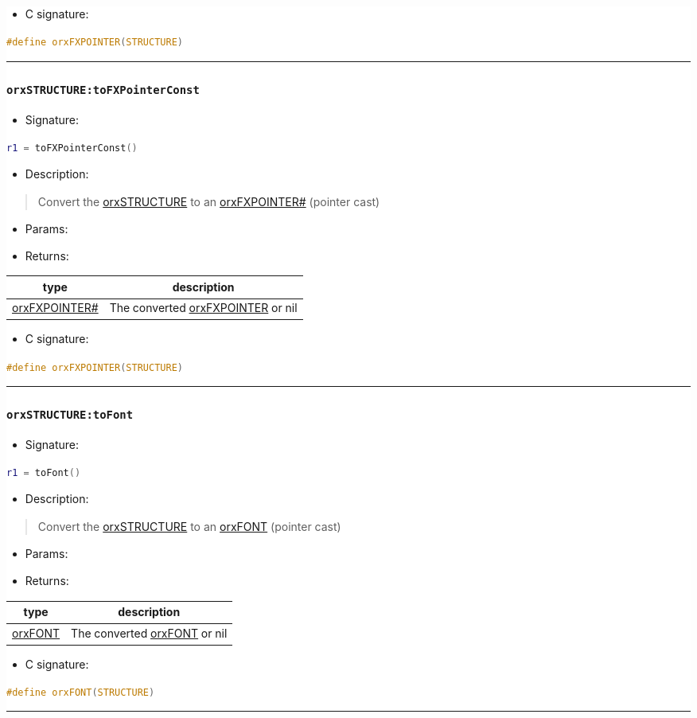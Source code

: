 * C signature:

```c
#define orxFXPOINTER(STRUCTURE)
```

---

### **`orxSTRUCTURE:toFXPointerConst`**

* Signature:

```lua
r1 = toFXPointerConst()
```

* Description:

> Convert the [orxSTRUCTURE](./orxSTRUCTURE.md) to an [orxFXPOINTER\#](./orxFXPOINTER.md) \(pointer cast\)

* Params:

* Returns:

type | description 
--- | ---
[orxFXPOINTER\#](./orxFXPOINTER.md) | The converted [orxFXPOINTER](./orxFXPOINTER.md) or nil

* C signature:

```c
#define orxFXPOINTER(STRUCTURE)
```

---

### **`orxSTRUCTURE:toFont`**

* Signature:

```lua
r1 = toFont()
```

* Description:

> Convert the [orxSTRUCTURE](./orxSTRUCTURE.md) to an [orxFONT](./orxFONT.md) \(pointer cast\)

* Params:

* Returns:

type | description 
--- | ---
[orxFONT](./orxFONT.md)  | The converted [orxFONT](./orxFONT.md) or nil

* C signature:

```c
#define orxFONT(STRUCTURE)
```

---